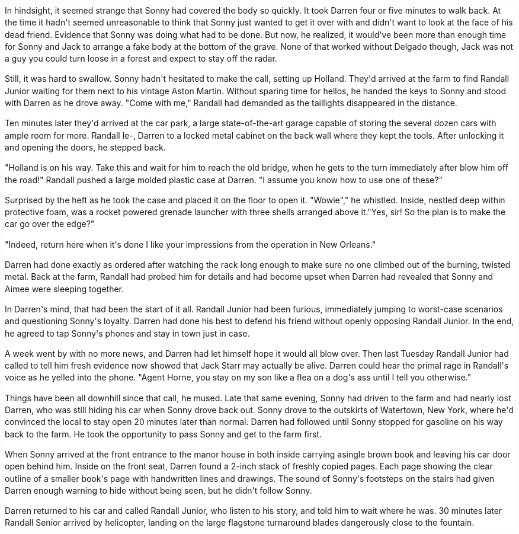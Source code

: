 In hindsight, it seemed strange that Sonny had covered the body so quickly. It took Darren four or five minutes to walk back. At the time it hadn't seemed unreasonable to think that Sonny just wanted to get it over with and didn't want to look at the face of his dead friend. Evidence that Sonny was doing what had to be done. But now, he realized, it would've been more than enough time for Sonny and Jack to arrange a fake body at the bottom of the grave. None of that worked without Delgado though, Jack was not a guy you could turn loose in a forest and expect to stay off the radar.

Still, it was hard to swallow. Sonny hadn't hesitated to make the call, setting up Holland. They'd arrived at the farm to find Randall Junior waiting for them next to his vintage Aston Martin. Without sparing time for hellos, he handed the keys to Sonny and stood with Darren as he drove away. "Come with me," Randall had demanded as the taillights disappeared in the distance.

Ten minutes later they'd arrived at the car park, a large state-of-the-art garage capable of storing the several dozen cars with ample room for more. Randall le-, Darren to a locked metal cabinet on the back wall where they kept the tools. After unlocking it and opening the doors, he stepped back.

"Holland is on his way. Take this and wait for him to reach the old bridge, when he gets to the turn immediately after blow him off the road!" Randall pushed a large molded plastic case at Darren. "I assume you know how to use one of these?"

Surprised by the heft as he took the case and placed it on the floor to open it. "Wowie"," he whistled. Inside, nestled deep within protective foam, was a rocket powered grenade launcher with three shells arranged above it."Yes, sir! So the plan is to make the car go over the edge?"

"Indeed, return here when it's done I like your impressions from the operation in New Orleans."

Darren had done exactly as ordered after watching the rack long enough to make sure no one climbed out of the burning, twisted metal. Back at the farm, Randall had probed him for details and had become upset when Darren had revealed that Sonny and Aimee were sleeping together.

In Darren's mind, that had been the start of it all. Randall Junior had been furious, immediately jumping to worst-case scenarios and questioning Sonny's loyalty. Darren had done his best to defend his friend without openly opposing Randall Junior. In the end, he agreed to tap Sonny's phones and stay in town just in case.

A week went by with no more news, and Darren had let himself hope it would all blow over. Then last Tuesday Randall Junior had called to tell him fresh evidence now showed that Jack Starr may actually be alive. Darren could hear the primal rage in Randall's voice as he yelled into the phone. "Agent Horne, you stay on my son like a flea on a dog's ass until I tell you otherwise."

Things have been all downhill since that call, he mused. Late that same evening, Sonny had driven to the farm and had nearly lost Darren, who was still hiding his car when Sonny drove back out. Sonny drove to the outskirts of Watertown, New York, where he'd convinced the local to stay open 20 minutes later than normal. Darren had followed until Sonny stopped for gasoline on his way back to the farm. He took the opportunity to pass Sonny and get to the farm first.

When Sonny arrived at the front entrance to the manor house in both inside carrying asingle brown book and leaving his car door open behind him. Inside on the front seat, Darren found a 2-inch stack of freshly copied pages. Each page showing the clear outline of a smaller book's page with handwritten lines and drawings. The sound of Sonny's footsteps on the stairs had given Darren enough warning to hide without being seen, but he didn't follow Sonny.

Darren returned to his car and called Randall Junior, who listen to his story, and told him to wait where he was. 30 minutes later Randall Senior arrived by helicopter, landing on the large flagstone turnaround blades dangerously close to the fountain.
